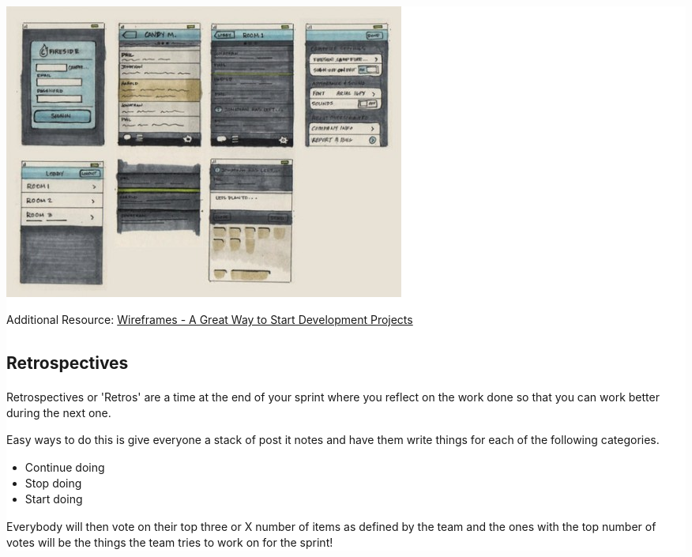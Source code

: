![app example](./agile_images/app_sketch.jpg)

Additional Resource: [Wireframes - A Great Way to Start Development Projects](http://www.infoq.com/articles/wireframes-start-development-projects)

<a id="retros"></a>
## Retrospectives

Retrospectives or 'Retros' are a time at the end of your sprint where you reflect on the work done so that you can work better during the next one.  

Easy ways to do this is give everyone a stack of post it notes and have them write things for each of the following categories.  

- Continue doing
- Stop doing
- Start doing

Everybody will then vote on their top three or X number of items as defined by the team and the ones with the top number of votes will be the things the team tries to work on for the sprint!
